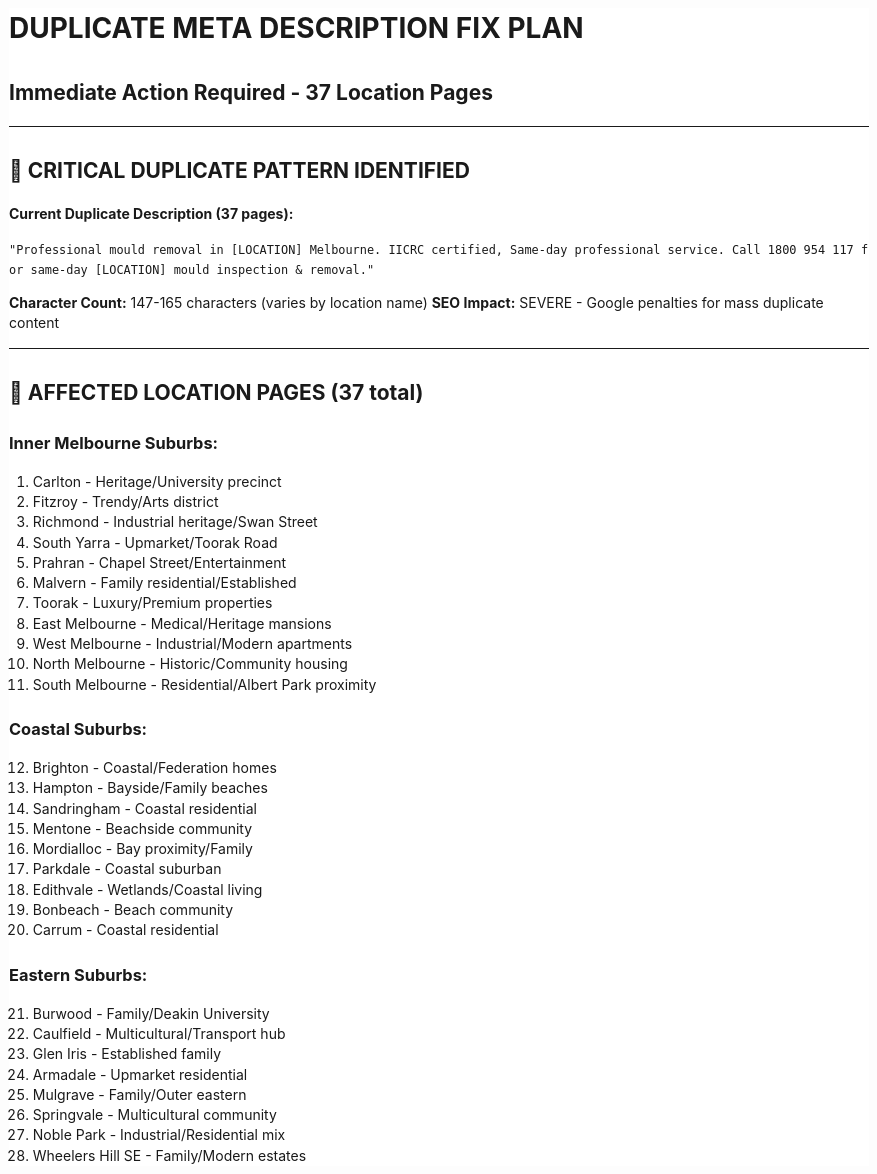 # DUPLICATE META DESCRIPTION FIX PLAN
## Immediate Action Required - 37 Location Pages

---

## 🚨 CRITICAL DUPLICATE PATTERN IDENTIFIED

**Current Duplicate Description (37 pages):**
```
"Professional mould removal in [LOCATION] Melbourne. IICRC certified, Same-day professional service. Call 1800 954 117 for same-day [LOCATION] mould inspection & removal."
```

**Character Count:** 147-165 characters (varies by location name)
**SEO Impact:** SEVERE - Google penalties for mass duplicate content

---

## 📍 AFFECTED LOCATION PAGES (37 total)

### Inner Melbourne Suburbs:
1. Carlton - Heritage/University precinct
2. Fitzroy - Trendy/Arts district
3. Richmond - Industrial heritage/Swan Street
4. South Yarra - Upmarket/Toorak Road
5. Prahran - Chapel Street/Entertainment
6. Malvern - Family residential/Established
7. Toorak - Luxury/Premium properties
8. East Melbourne - Medical/Heritage mansions
9. West Melbourne - Industrial/Modern apartments
10. North Melbourne - Historic/Community housing
11. South Melbourne - Residential/Albert Park proximity

### Coastal Suburbs:
12. Brighton - Coastal/Federation homes
13. Hampton - Bayside/Family beaches
14. Sandringham - Coastal residential
15. Mentone - Beachside community
16. Mordialloc - Bay proximity/Family
17. Parkdale - Coastal suburban
18. Edithvale - Wetlands/Coastal living
19. Bonbeach - Beach community
20. Carrum - Coastal residential

### Eastern Suburbs:
21. Burwood - Family/Deakin University
22. Caulfield - Multicultural/Transport hub
23. Glen Iris - Established family
24. Armadale - Upmarket residential
25. Mulgrave - Family/Outer eastern
26. Springvale - Multicultural community
27. Noble Park - Industrial/Residential mix
28. Wheelers Hill SE - Family/Modern estates
